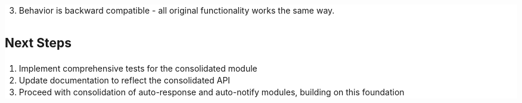 3. Behavior is backward compatible - all original functionality works the same way.

## Next Steps

1. Implement comprehensive tests for the consolidated module
2. Update documentation to reflect the consolidated API
3. Proceed with consolidation of auto-response and auto-notify modules, building on this foundation